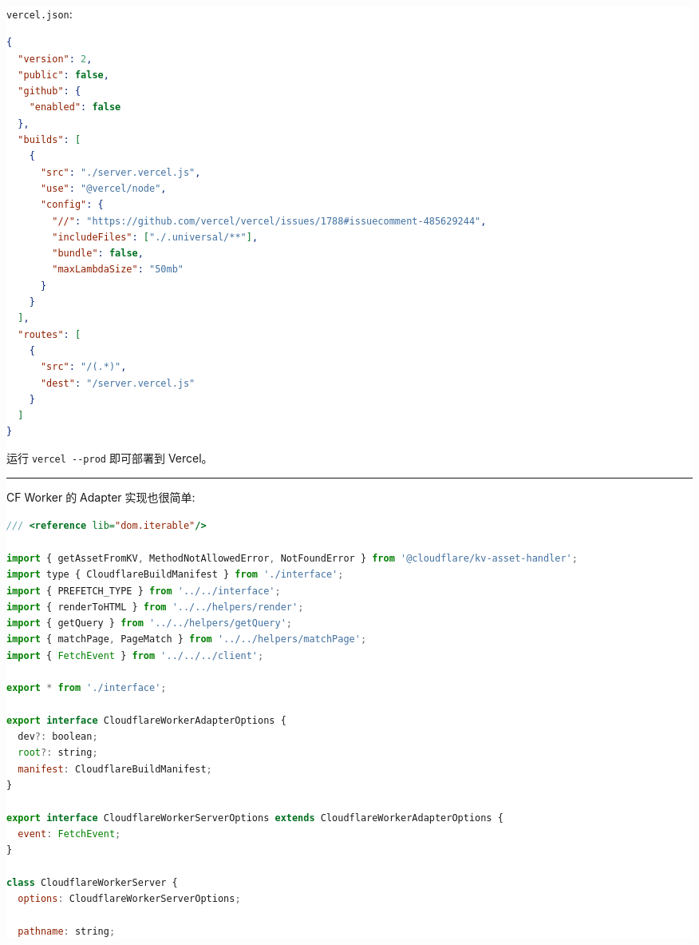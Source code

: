 `vercel.json`:

```json
{
  "version": 2,
  "public": false,
  "github": {
    "enabled": false
  },
  "builds": [
    {
      "src": "./server.vercel.js",
      "use": "@vercel/node",
      "config": {
        "//": "https://github.com/vercel/vercel/issues/1788#issuecomment-485629244",
        "includeFiles": ["./.universal/**"],
        "bundle": false,
        "maxLambdaSize": "50mb"
      }
    }
  ],
  "routes": [
    {
      "src": "/(.*)",
      "dest": "/server.vercel.js"
    }
  ]
}

```

运行 `vercel --prod` 即可部署到 Vercel。

---

CF Worker 的 Adapter 实现也很简单:

```js
/// <reference lib="dom.iterable"/>

import { getAssetFromKV, MethodNotAllowedError, NotFoundError } from '@cloudflare/kv-asset-handler';
import type { CloudflareBuildManifest } from './interface';
import { PREFETCH_TYPE } from '../../interface';
import { renderToHTML } from '../../helpers/render';
import { getQuery } from '../../helpers/getQuery';
import { matchPage, PageMatch } from '../../helpers/matchPage';
import { FetchEvent } from '../../../client';

export * from './interface';

export interface CloudflareWorkerAdapterOptions {
  dev?: boolean;
  root?: string;
  manifest: CloudflareBuildManifest;
}

export interface CloudflareWorkerServerOptions extends CloudflareWorkerAdapterOptions {
  event: FetchEvent;
}

class CloudflareWorkerServer {
  options: CloudflareWorkerServerOptions;

  pathname: string;

```